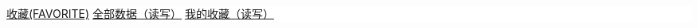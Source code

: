 </td>
<td align="center">

</td>
<td align="center">

</td>

</tr>


  <tr>

<td rowspan="2"><a href ="#/module/Base/favorite">收藏(FAVORITE)</a></td>

<td><a href ="#/module/Base/favorite#favorite-all_rw">全部数据（读写）</a></td>
<td align="center">

</td>
<td align="center">

</td>
<td align="center">

</td>
<td align="center">

</td>
<td align="center">

</td>
<td align="center">

</td>
<td align="center">

</td>
<td align="center">

</td>
<td align="center">
<i class="fa fa-check"></i>

</td>
<td align="center">

</td>
<td align="center">

</td>

</tr>
  <tr>

<td><a href ="#/module/Base/favorite#favorite-user_rw">我的收藏（读写）</a></td>
<td align="center">

</td>
<td align="center">

</td>
<td align="center">
